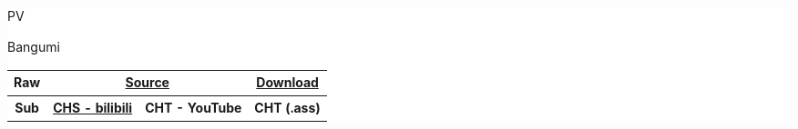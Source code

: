 PV<br>
<video width="100%" height="100%" controls>
  <source src="https://github.com/LYHPandaKing/227PhotoBackup/releases/download/227Keisanchu_S3_PV/227KeisanchuS3_PV_33_RAW_1080P.mp4" type="video/mp4">
</video>

Bangumi<br>
<video width="100%" height="100%" controls>
  <source src="https://github.com/LYHPandaKing/227PhotoBackup/releases/download/227Keisanchuu_S3-mp4/227Keisanchu_S3_33_RAW_1080P.mp4" type="video/mp4">
</video>

<table>
  <tr>
  <th>Raw</th>
    <th colspan="2"><a rel="noopener noreferrer" target="_blank" href="https://www.bilibili.com/video/BV1vU4y1M7Bg">Source</a></th>
    <th><a rel="noopener noreferrer" target="_blank" href="https://github.com/LYHPandaKing/227PhotoBackup/releases/download/227Keisanchuu_S3-mp4/227Keisanchu_S3_33_RAW_1080P.mp4">Download</a></th>
  </tr>
  <tr>
  <th>Sub</th>
    <th><a rel="noopener noreferrer" target="_blank" href="https://www.bilibili.com/video/BV1PP4y1L7Uw">CHS - bilibili</a></th>
    <th>CHT - YouTube<a rel="noopener noreferrer" target="_blank" href=""></a></th>
    <th>CHT (.ass) <a href=""></a></th>
  </tr>
</table>